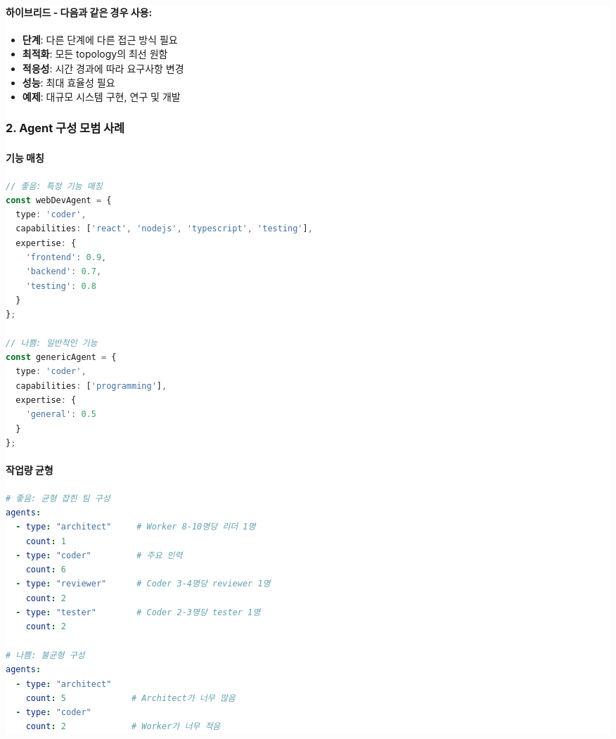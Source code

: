 #### 하이브리드 - 다음과 같은 경우 사용:
- **단계**: 다른 단계에 다른 접근 방식 필요
- **최적화**: 모든 topology의 최선 원함
- **적응성**: 시간 경과에 따라 요구사항 변경
- **성능**: 최대 효율성 필요
- **예제**: 대규모 시스템 구현, 연구 및 개발

### 2. Agent 구성 모범 사례

#### 기능 매칭
```typescript
// 좋음: 특정 기능 매칭
const webDevAgent = {
  type: 'coder',
  capabilities: ['react', 'nodejs', 'typescript', 'testing'],
  expertise: {
    'frontend': 0.9,
    'backend': 0.7,
    'testing': 0.8
  }
};

// 나쁨: 일반적인 기능
const genericAgent = {
  type: 'coder',
  capabilities: ['programming'],
  expertise: {
    'general': 0.5
  }
};
```

#### 작업량 균형
```yaml
# 좋음: 균형 잡힌 팀 구성
agents:
  - type: "architect"     # Worker 8-10명당 리더 1명
    count: 1
  - type: "coder"         # 주요 인력
    count: 6
  - type: "reviewer"      # Coder 3-4명당 reviewer 1명
    count: 2
  - type: "tester"        # Coder 2-3명당 tester 1명
    count: 2

# 나쁨: 불균형 구성
agents:
  - type: "architect"
    count: 5             # Architect가 너무 많음
  - type: "coder"
    count: 2             # Worker가 너무 적음
```
